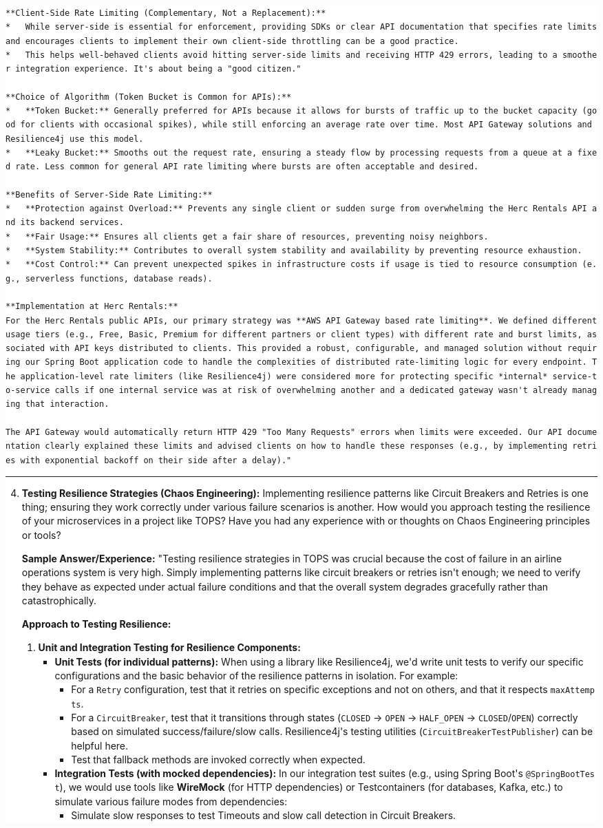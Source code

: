     **Client-Side Rate Limiting (Complementary, Not a Replacement):**
    *   While server-side is essential for enforcement, providing SDKs or clear API documentation that specifies rate limits and encourages clients to implement their own client-side throttling can be a good practice.
    *   This helps well-behaved clients avoid hitting server-side limits and receiving HTTP 429 errors, leading to a smoother integration experience. It's about being a "good citizen."

    **Choice of Algorithm (Token Bucket is Common for APIs):**
    *   **Token Bucket:** Generally preferred for APIs because it allows for bursts of traffic up to the bucket capacity (good for clients with occasional spikes), while still enforcing an average rate over time. Most API Gateway solutions and Resilience4j use this model.
    *   **Leaky Bucket:** Smooths out the request rate, ensuring a steady flow by processing requests from a queue at a fixed rate. Less common for general API rate limiting where bursts are often acceptable and desired.

    **Benefits of Server-Side Rate Limiting:**
    *   **Protection against Overload:** Prevents any single client or sudden surge from overwhelming the Herc Rentals API and its backend services.
    *   **Fair Usage:** Ensures all clients get a fair share of resources, preventing noisy neighbors.
    *   **System Stability:** Contributes to overall system stability and availability by preventing resource exhaustion.
    *   **Cost Control:** Can prevent unexpected spikes in infrastructure costs if usage is tied to resource consumption (e.g., serverless functions, database reads).

    **Implementation at Herc Rentals:**
    For the Herc Rentals public APIs, our primary strategy was **AWS API Gateway based rate limiting**. We defined different usage tiers (e.g., Free, Basic, Premium for different partners or client types) with different rate and burst limits, associated with API keys distributed to clients. This provided a robust, configurable, and managed solution without requiring our Spring Boot application code to handle the complexities of distributed rate-limiting logic for every endpoint. The application-level rate limiters (like Resilience4j) were considered more for protecting specific *internal* service-to-service calls if one internal service was at risk of overwhelming another and a dedicated gateway wasn't already managing that interaction.

    The API Gateway would automatically return HTTP 429 "Too Many Requests" errors when limits were exceeded. Our API documentation clearly explained these limits and advised clients on how to handle these responses (e.g., by implementing retries with exponential backoff on their side after a delay)."
---

4.  **Testing Resilience Strategies (Chaos Engineering):**
    Implementing resilience patterns like Circuit Breakers and Retries is one thing; ensuring they work correctly under various failure scenarios is another. How would you approach testing the resilience of your microservices in a project like TOPS? Have you had any experience with or thoughts on Chaos Engineering principles or tools?

    **Sample Answer/Experience:**
    "Testing resilience strategies in TOPS was crucial because the cost of failure in an airline operations system is very high. Simply implementing patterns like circuit breakers or retries isn't enough; we need to verify they behave as expected under actual failure conditions and that the overall system degrades gracefully rather than catastrophically.

    **Approach to Testing Resilience:**

    1.  **Unit and Integration Testing for Resilience Components:**
        *   **Unit Tests (for individual patterns):** When using a library like Resilience4j, we'd write unit tests to verify our specific configurations and the basic behavior of the resilience patterns in isolation. For example:
            *   For a `Retry` configuration, test that it retries on specific exceptions and not on others, and that it respects `maxAttempts`.
            *   For a `CircuitBreaker`, test that it transitions through states (`CLOSED` -> `OPEN` -> `HALF_OPEN` -> `CLOSED`/`OPEN`) correctly based on simulated success/failure/slow calls. Resilience4j's testing utilities (`CircuitBreakerTestPublisher`) can be helpful here.
            *   Test that fallback methods are invoked correctly when expected.
        *   **Integration Tests (with mocked dependencies):** In our integration test suites (e.g., using Spring Boot's `@SpringBootTest`), we would use tools like **WireMock** (for HTTP dependencies) or Testcontainers (for databases, Kafka, etc.) to simulate various failure modes from dependencies:
            *   Simulate slow responses to test Timeouts and slow call detection in Circuit Breakers.